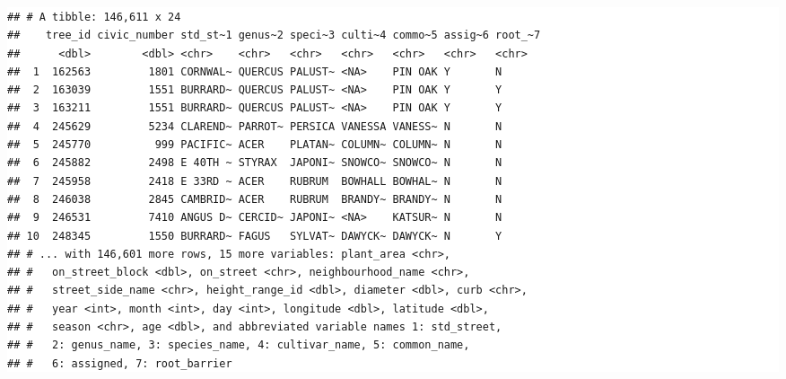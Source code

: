     ## # A tibble: 146,611 x 24
    ##    tree_id civic_number std_st~1 genus~2 speci~3 culti~4 commo~5 assig~6 root_~7
    ##      <dbl>        <dbl> <chr>    <chr>   <chr>   <chr>   <chr>   <chr>   <chr>  
    ##  1  162563         1801 CORNWAL~ QUERCUS PALUST~ <NA>    PIN OAK Y       N      
    ##  2  163039         1551 BURRARD~ QUERCUS PALUST~ <NA>    PIN OAK Y       Y      
    ##  3  163211         1551 BURRARD~ QUERCUS PALUST~ <NA>    PIN OAK Y       Y      
    ##  4  245629         5234 CLAREND~ PARROT~ PERSICA VANESSA VANESS~ N       N      
    ##  5  245770          999 PACIFIC~ ACER    PLATAN~ COLUMN~ COLUMN~ N       N      
    ##  6  245882         2498 E 40TH ~ STYRAX  JAPONI~ SNOWCO~ SNOWCO~ N       N      
    ##  7  245958         2418 E 33RD ~ ACER    RUBRUM  BOWHALL BOWHAL~ N       N      
    ##  8  246038         2845 CAMBRID~ ACER    RUBRUM  BRANDY~ BRANDY~ N       N      
    ##  9  246531         7410 ANGUS D~ CERCID~ JAPONI~ <NA>    KATSUR~ N       N      
    ## 10  248345         1550 BURRARD~ FAGUS   SYLVAT~ DAWYCK~ DAWYCK~ N       Y      
    ## # ... with 146,601 more rows, 15 more variables: plant_area <chr>,
    ## #   on_street_block <dbl>, on_street <chr>, neighbourhood_name <chr>,
    ## #   street_side_name <chr>, height_range_id <dbl>, diameter <dbl>, curb <chr>,
    ## #   year <int>, month <int>, day <int>, longitude <dbl>, latitude <dbl>,
    ## #   season <chr>, age <dbl>, and abbreviated variable names 1: std_street,
    ## #   2: genus_name, 3: species_name, 4: cultivar_name, 5: common_name,
    ## #   6: assigned, 7: root_barrier
